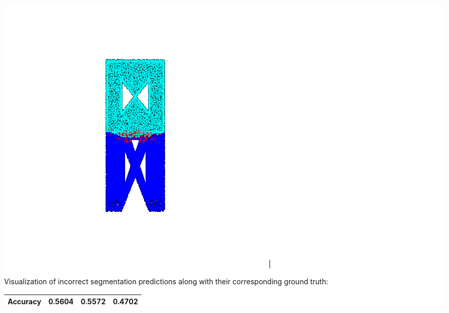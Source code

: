 ![image](/assets/images/L3D/a5/output/Q2/success_pred_2.gif)  |


Visualization of incorrect segmentation predictions along with their corresponding ground truth:

|Accuracy | 0.5604 | 0.5572 | 0.4702 |
|:---:|:---:|:---:|:---:|